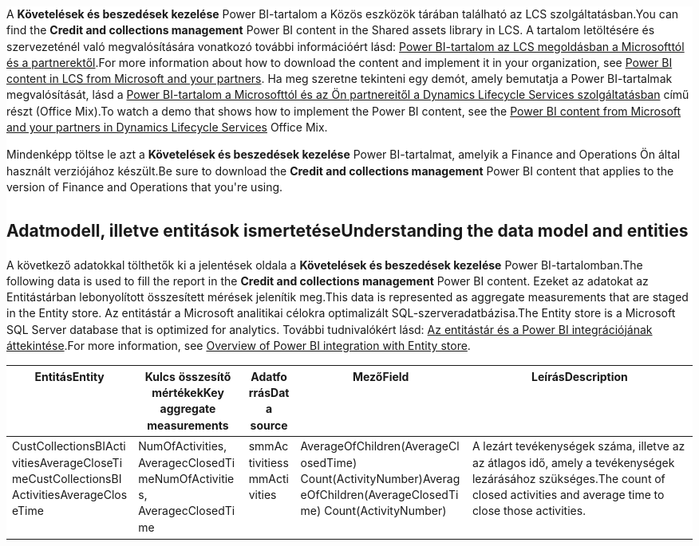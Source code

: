 <span data-ttu-id="96da4-210">A **Követelések és beszedések kezelése** Power BI-tartalom a Közös eszközök tárában található az LCS szolgáltatásban.</span><span class="sxs-lookup"><span data-stu-id="96da4-210">You can find the **Credit and collections management** Power BI content in the Shared assets library in LCS.</span></span> <span data-ttu-id="96da4-211">A tartalom letöltésére és szervezeténél való megvalósítására vonatkozó további információért lásd: [Power BI-tartalom az LCS megoldásban a Microsofttól és a partnerektől](../../dev-itpro/analytics/power-bi-content-microsoft-partners.md).</span><span class="sxs-lookup"><span data-stu-id="96da4-211">For more information about how to download the content and implement it in your organization, see [Power BI content in LCS from Microsoft and your partners](../../dev-itpro/analytics/power-bi-content-microsoft-partners.md).</span></span> <span data-ttu-id="96da4-212">Ha meg szeretne tekinteni egy demót, amely bemutatja a Power BI-tartalmak megvalósítását, lásd a [Power BI-tartalom a Microsofttól és az Ön partnereitől a Dynamics Lifecycle Services szolgáltatásban](https://mix.office.com/watch/9puyb1b2xs1w) című részt (Office Mix).</span><span class="sxs-lookup"><span data-stu-id="96da4-212">To watch a demo that shows how to implement the Power BI content, see the [Power BI content from Microsoft and your partners in Dynamics Lifecycle Services](https://mix.office.com/watch/9puyb1b2xs1w) Office Mix.</span></span>

<span data-ttu-id="96da4-213">Mindenképp töltse le azt a **Követelések és beszedések kezelése** Power BI-tartalmat, amelyik a Finance and Operations Ön által használt verziójához készült.</span><span class="sxs-lookup"><span data-stu-id="96da4-213">Be sure to download the **Credit and collections management** Power BI content that applies to the version of Finance and Operations that you're using.</span></span>

## <a name="understanding-the-data-model-and-entities"></a><span data-ttu-id="96da4-214">Adatmodell, illetve entitások ismertetése</span><span class="sxs-lookup"><span data-stu-id="96da4-214">Understanding the data model and entities</span></span>

<span data-ttu-id="96da4-215">A következő adatokkal tölthetők ki a jelentések oldala a **Követelések és beszedések kezelése** Power BI-tartalomban.</span><span class="sxs-lookup"><span data-stu-id="96da4-215">The following data is used to fill the report in the **Credit and collections management** Power BI content.</span></span> <span data-ttu-id="96da4-216">Ezeket az adatokat az Entitástárban lebonyolított összesített mérések jelenítik meg.</span><span class="sxs-lookup"><span data-stu-id="96da4-216">This data is represented as aggregate measurements that are staged in the Entity store.</span></span> <span data-ttu-id="96da4-217">Az entitástár a Microsoft analitikai célokra optimalizált SQL-szerveradatbázisa.</span><span class="sxs-lookup"><span data-stu-id="96da4-217">The Entity store is a Microsoft SQL Server database that is optimized for analytics.</span></span> <span data-ttu-id="96da4-218">További tudnivalókért lásd: [Az entitástár és a Power BI integrációjának áttekintése](../../dev-itpro/analytics/power-bi-integration-entity-store.md).</span><span class="sxs-lookup"><span data-stu-id="96da4-218">For more information, see [Overview of Power BI integration with Entity store](../../dev-itpro/analytics/power-bi-integration-entity-store.md).</span></span>

| <span data-ttu-id="96da4-219">Entitás</span><span class="sxs-lookup"><span data-stu-id="96da4-219">Entity</span></span>                                      | <span data-ttu-id="96da4-220">Kulcs összesítő mértékek</span><span class="sxs-lookup"><span data-stu-id="96da4-220">Key aggregate measurements</span></span>           | <span data-ttu-id="96da4-221">Adatforrás</span><span class="sxs-lookup"><span data-stu-id="96da4-221">Data source</span></span>                                 | <span data-ttu-id="96da4-222">Mező</span><span class="sxs-lookup"><span data-stu-id="96da4-222">Field</span></span>                                                      | <span data-ttu-id="96da4-223">Leírás</span><span class="sxs-lookup"><span data-stu-id="96da4-223">Description</span></span> |
|---------------------------------------------|--------------------------------------|---------------------------------------------|------------------------------------------------------------|-------------|
| <span data-ttu-id="96da4-224">CustCollectionsBIActivitiesAverageCloseTime</span><span class="sxs-lookup"><span data-stu-id="96da4-224">CustCollectionsBIActivitiesAverageCloseTime</span></span> | <span data-ttu-id="96da4-225">NumOfActivities, AveragecClosedTime</span><span class="sxs-lookup"><span data-stu-id="96da4-225">NumOfActivities, AveragecClosedTime</span></span>  | <span data-ttu-id="96da4-226">smmActivities</span><span class="sxs-lookup"><span data-stu-id="96da4-226">smmActivities</span></span>                               | <span data-ttu-id="96da4-227">AverageOfChildren(AverageClosedTime) Count(ActivityNumber)</span><span class="sxs-lookup"><span data-stu-id="96da4-227">AverageOfChildren(AverageClosedTime) Count(ActivityNumber)</span></span> | <span data-ttu-id="96da4-228">A lezárt tevékenységek száma, illetve az az átlagos idő, amely a tevékenységek lezárásához szükséges.</span><span class="sxs-lookup"><span data-stu-id="96da4-228">The count of closed activities and average time to close those activities.</span></span> |